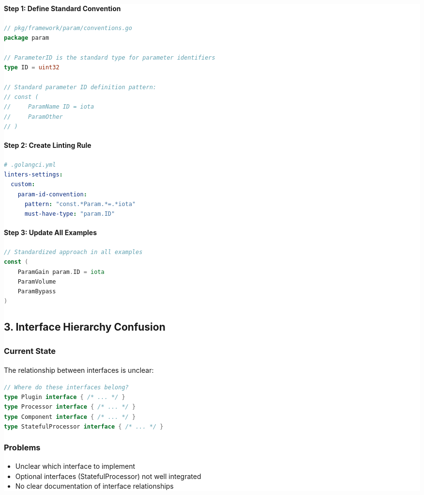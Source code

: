 #### Step 1: Define Standard Convention
```go
// pkg/framework/param/conventions.go
package param

// ParameterID is the standard type for parameter identifiers
type ID = uint32

// Standard parameter ID definition pattern:
// const (
//     ParamName ID = iota
//     ParamOther
// )
```

#### Step 2: Create Linting Rule
```yaml
# .golangci.yml
linters-settings:
  custom:
    param-id-convention:
      pattern: "const.*Param.*=.*iota"
      must-have-type: "param.ID"
```

#### Step 3: Update All Examples
```go
// Standardized approach in all examples
const (
    ParamGain param.ID = iota
    ParamVolume
    ParamBypass
)
```

## 3. Interface Hierarchy Confusion

### Current State

The relationship between interfaces is unclear:
```go
// Where do these interfaces belong?
type Plugin interface { /* ... */ }
type Processor interface { /* ... */ }
type Component interface { /* ... */ }
type StatefulProcessor interface { /* ... */ }
```

### Problems
- Unclear which interface to implement
- Optional interfaces (StatefulProcessor) not well integrated
- No clear documentation of interface relationships
